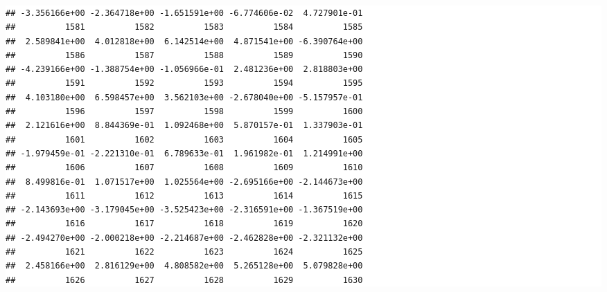     ## -3.356166e+00 -2.364718e+00 -1.651591e+00 -6.774606e-02  4.727901e-01 
    ##          1581          1582          1583          1584          1585 
    ##  2.589841e+00  4.012818e+00  6.142514e+00  4.871541e+00 -6.390764e+00 
    ##          1586          1587          1588          1589          1590 
    ## -4.239166e+00 -1.388754e+00 -1.056966e-01  2.481236e+00  2.818803e+00 
    ##          1591          1592          1593          1594          1595 
    ##  4.103180e+00  6.598457e+00  3.562103e+00 -2.678040e+00 -5.157957e-01 
    ##          1596          1597          1598          1599          1600 
    ##  2.121616e+00  8.844369e-01  1.092468e+00  5.870157e-01  1.337903e-01 
    ##          1601          1602          1603          1604          1605 
    ## -1.979459e-01 -2.221310e-01  6.789633e-01  1.961982e-01  1.214991e+00 
    ##          1606          1607          1608          1609          1610 
    ##  8.499816e-01  1.071517e+00  1.025564e+00 -2.695166e+00 -2.144673e+00 
    ##          1611          1612          1613          1614          1615 
    ## -2.143693e+00 -3.179045e+00 -3.525423e+00 -2.316591e+00 -1.367519e+00 
    ##          1616          1617          1618          1619          1620 
    ## -2.494270e+00 -2.000218e+00 -2.214687e+00 -2.462828e+00 -2.321132e+00 
    ##          1621          1622          1623          1624          1625 
    ##  2.458166e+00  2.816129e+00  4.808582e+00  5.265128e+00  5.079828e+00 
    ##          1626          1627          1628          1629          1630 